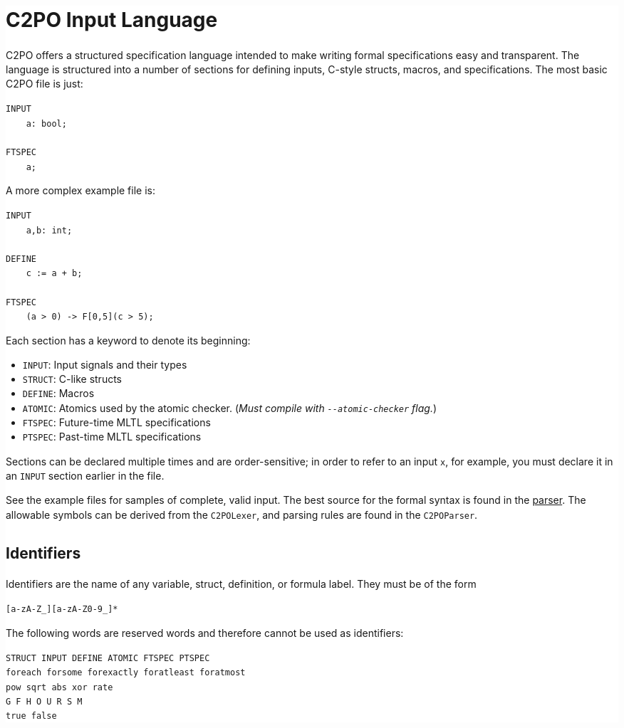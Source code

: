 # C2PO Input Language

C2PO offers a structured specification language intended to make writing formal specifications easy
and transparent. The language is structured into a number of sections for defining inputs, C-style
structs, macros, and specifications. The most basic C2PO file is just:

    INPUT
        a: bool;

    FTSPEC
        a;

A more complex example file is:

    INPUT
        a,b: int;
    
    DEFINE
        c := a + b;

    FTSPEC
        (a > 0) -> F[0,5](c > 5);

Each section has a keyword to denote its beginning:

- `INPUT`: Input signals and their types
- `STRUCT`: C-like structs
- `DEFINE`: Macros
- `ATOMIC`: Atomics used by the atomic checker. (*Must compile with `--atomic-checker` flag.*)
- `FTSPEC`: Future-time MLTL specifications
- `PTSPEC`: Past-time MLTL specifications

Sections can be declared multiple times and are order-sensitive; in order to refer to an input `x`,
for example, you must declare it in an `INPUT` section earlier in the file.

See the example files for samples of complete, valid input. The best source for the formal syntax is
found in the [parser](../c2po/parser.py). The allowable symbols can be derived from the `C2POLexer`,
and parsing rules are found in the `C2POParser`.

## Identifiers

Identifiers are the name of any variable, struct, definition, or formula label. They must be of the
form

    [a-zA-Z_][a-zA-Z0-9_]*

The following words are reserved words and therefore cannot be used as identifiers:

    STRUCT INPUT DEFINE ATOMIC FTSPEC PTSPEC
    foreach forsome forexactly foratleast foratmost
    pow sqrt abs xor rate
    G F H O U R S M
    true false
